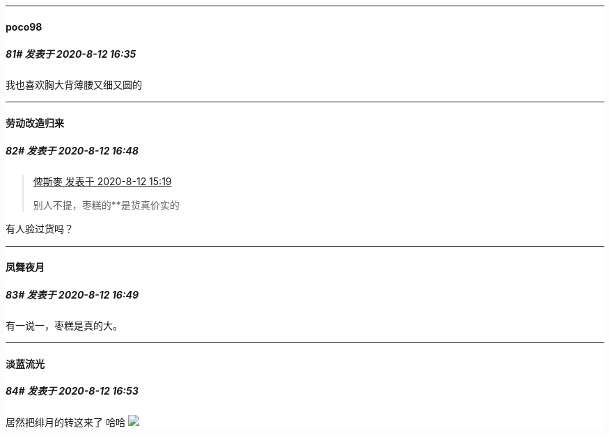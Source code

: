 

-----

####  poco98  
##### 81#       发表于 2020-8-12 16:35




我也喜欢胸大背薄腰又细又圆的







-----

####  劳动改造归来  
##### 82#       发表于 2020-8-12 16:48



<blockquote><a href="httphttps://bbs.saraba1st.com/2b/forum.php?mod=redirect&amp;goto=findpost&amp;pid=48403741&amp;ptid=1954331" target="_blank">俾斯麥 发表于 2020-8-12 15:19</a>

别人不提，枣糕的**是货真价实的</blockquote>
有人验过货吗？







-----

####  凤舞夜月  
##### 83#       发表于 2020-8-12 16:49




有一说一，枣糕是真的大。







-----

####  淡蓝流光  
##### 84#       发表于 2020-8-12 16:53




居然把绯月的转这来了 哈哈 <img src="https://static.saraba1st.com/image/smiley/face2017/048.png" referrerpolicy="no-referrer">






